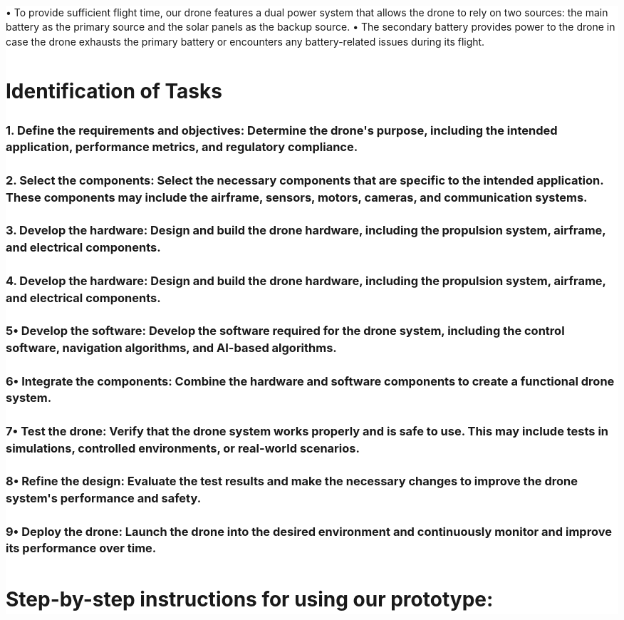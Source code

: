 • To provide sufficient flight time, our drone features a dual power system that allows the drone to rely on two sources: the
main battery as the primary source and the solar panels as the backup source.
• The secondary battery provides power to the drone in case the drone exhausts the primary battery or encounters any
battery-related issues during its flight.


# Identification of Tasks

### 1. Define the requirements and objectives: Determine the drone's purpose, including the intended application, performance metrics, and regulatory compliance.

### 2. Select the components: Select the necessary components that are specific to the intended application. These components may include the airframe, sensors, motors, cameras, and communication systems.

### 3. Develop the hardware: Design and build the drone hardware, including the propulsion system, airframe, and electrical components.

### 4. Develop the hardware: Design and build the drone hardware, including the propulsion system, airframe, and electrical components.

### 5• Develop the software: Develop the software required for the drone system, including the control software, navigation algorithms, and AI-based algorithms.

### 6• Integrate the components: Combine the hardware and software components to create a functional drone system.

### 7• Test the drone: Verify that the drone system works properly and is safe to use. This may include tests in simulations, controlled environments, or real-world scenarios.

### 8• Refine the design: Evaluate the test results and make the necessary changes to improve the drone system's performance and safety.

### 9• Deploy the drone: Launch the drone into the desired environment and continuously monitor and improve its performance over time.

# Step-by-step instructions for using our prototype:
